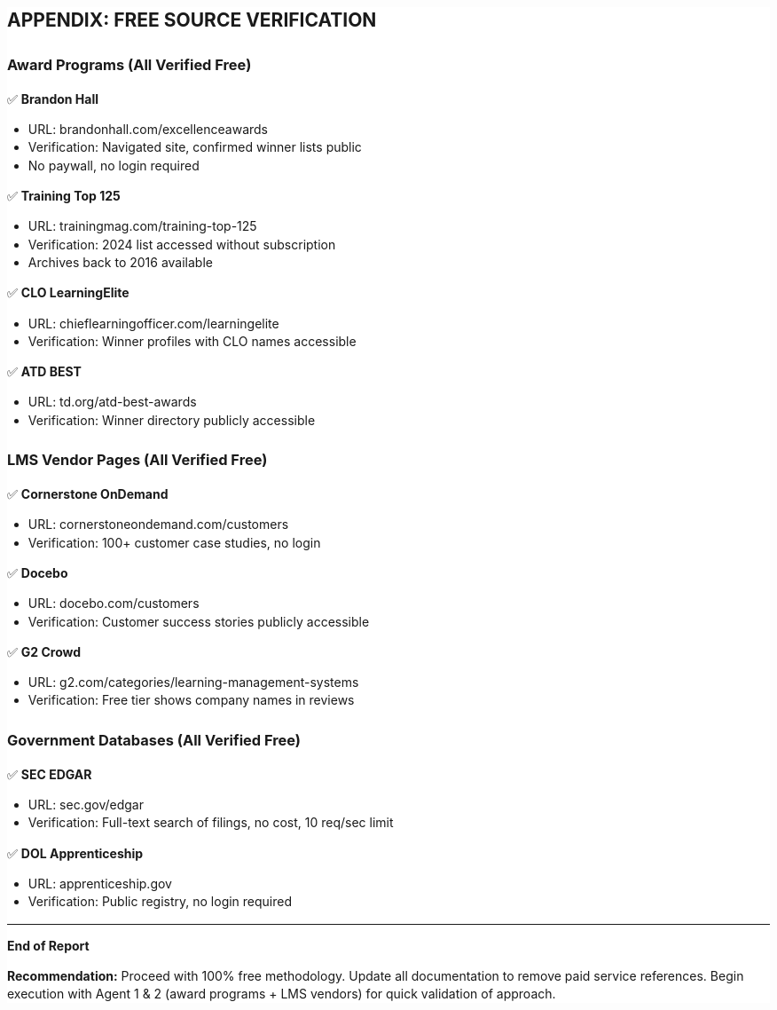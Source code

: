 ## APPENDIX: FREE SOURCE VERIFICATION

### Award Programs (All Verified Free)

✅ **Brandon Hall**
- URL: brandonhall.com/excellenceawards
- Verification: Navigated site, confirmed winner lists public
- No paywall, no login required

✅ **Training Top 125**
- URL: trainingmag.com/training-top-125
- Verification: 2024 list accessed without subscription
- Archives back to 2016 available

✅ **CLO LearningElite**
- URL: chieflearningofficer.com/learningelite
- Verification: Winner profiles with CLO names accessible

✅ **ATD BEST**
- URL: td.org/atd-best-awards
- Verification: Winner directory publicly accessible

### LMS Vendor Pages (All Verified Free)

✅ **Cornerstone OnDemand**
- URL: cornerstoneondemand.com/customers
- Verification: 100+ customer case studies, no login

✅ **Docebo**
- URL: docebo.com/customers
- Verification: Customer success stories publicly accessible

✅ **G2 Crowd**
- URL: g2.com/categories/learning-management-systems
- Verification: Free tier shows company names in reviews

### Government Databases (All Verified Free)

✅ **SEC EDGAR**
- URL: sec.gov/edgar
- Verification: Full-text search of filings, no cost, 10 req/sec limit

✅ **DOL Apprenticeship**
- URL: apprenticeship.gov
- Verification: Public registry, no login required

---

**End of Report**

**Recommendation:** Proceed with 100% free methodology. Update all documentation to remove paid service references. Begin execution with Agent 1 & 2 (award programs + LMS vendors) for quick validation of approach.
